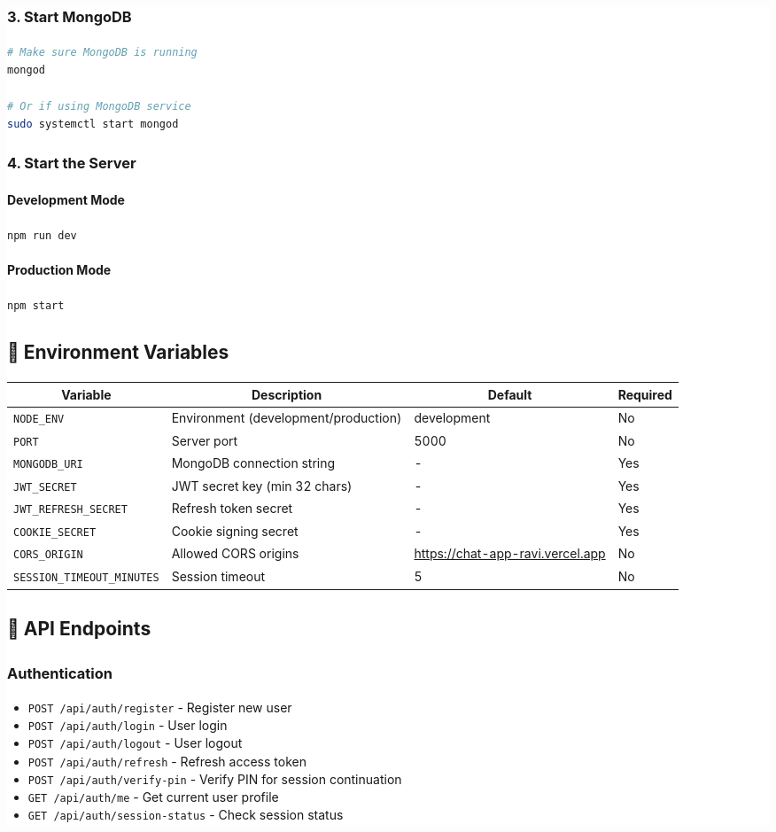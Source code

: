 ### 3. Start MongoDB
```bash
# Make sure MongoDB is running
mongod

# Or if using MongoDB service
sudo systemctl start mongod
```

### 4. Start the Server

#### Development Mode
```bash
npm run dev
```

#### Production Mode
```bash
npm start
```

## 🔧 Environment Variables

| Variable | Description | Default | Required |
|----------|-------------|---------|----------|
| `NODE_ENV` | Environment (development/production) | development | No |
| `PORT` | Server port | 5000 | No |
| `MONGODB_URI` | MongoDB connection string | - | Yes |
| `JWT_SECRET` | JWT secret key (min 32 chars) | - | Yes |
| `JWT_REFRESH_SECRET` | Refresh token secret | - | Yes |
| `COOKIE_SECRET` | Cookie signing secret | - | Yes |
| `CORS_ORIGIN` | Allowed CORS origins | https://chat-app-ravi.vercel.app | No |
| `SESSION_TIMEOUT_MINUTES` | Session timeout | 5 | No |

## 📡 API Endpoints

### Authentication
- `POST /api/auth/register` - Register new user
- `POST /api/auth/login` - User login
- `POST /api/auth/logout` - User logout
- `POST /api/auth/refresh` - Refresh access token
- `POST /api/auth/verify-pin` - Verify PIN for session continuation
- `GET /api/auth/me` - Get current user profile
- `GET /api/auth/session-status` - Check session status
